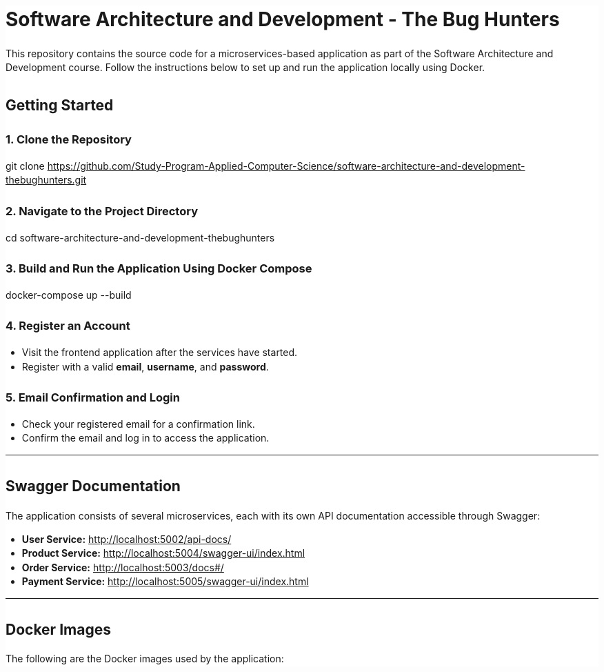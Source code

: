 # Software Architecture and Development - The Bug Hunters
 
This repository contains the source code for a microservices-based application as part of the Software Architecture and Development course. Follow the instructions below to set up and run the application locally using Docker.
 
## Getting Started
 
### 1. Clone the Repository
 
git clone https://github.com/Study-Program-Applied-Computer-Science/software-architecture-and-development-thebughunters.git
 
 
### 2. Navigate to the Project Directory
 
cd software-architecture-and-development-thebughunters
 
 
### 3. Build and Run the Application Using Docker Compose
 
docker-compose up --build
 
 
### 4. Register an Account
- Visit the frontend application after the services have started.
- Register with a valid **email**, **username**, and **password**.
 
### 5. Email Confirmation and Login
- Check your registered email for a confirmation link.
- Confirm the email and log in to access the application.
 
---
 
## Swagger Documentation
 
The application consists of several microservices, each with its own API documentation accessible through Swagger:
 
- **User Service:** [http://localhost:5002/api-docs/](http://localhost:5002/api-docs/)
- **Product Service:** [http://localhost:5004/swagger-ui/index.html](http://localhost:5004/swagger-ui/index.html)
- **Order Service:** [http://localhost:5003/docs#/](http://localhost:5003/docs#/)
- **Payment Service:** [http://localhost:5005/swagger-ui/index.html](http://localhost:5005/swagger-ui/index.html)
 
---
 
## Docker Images
 
The following are the Docker images used by the application:
 